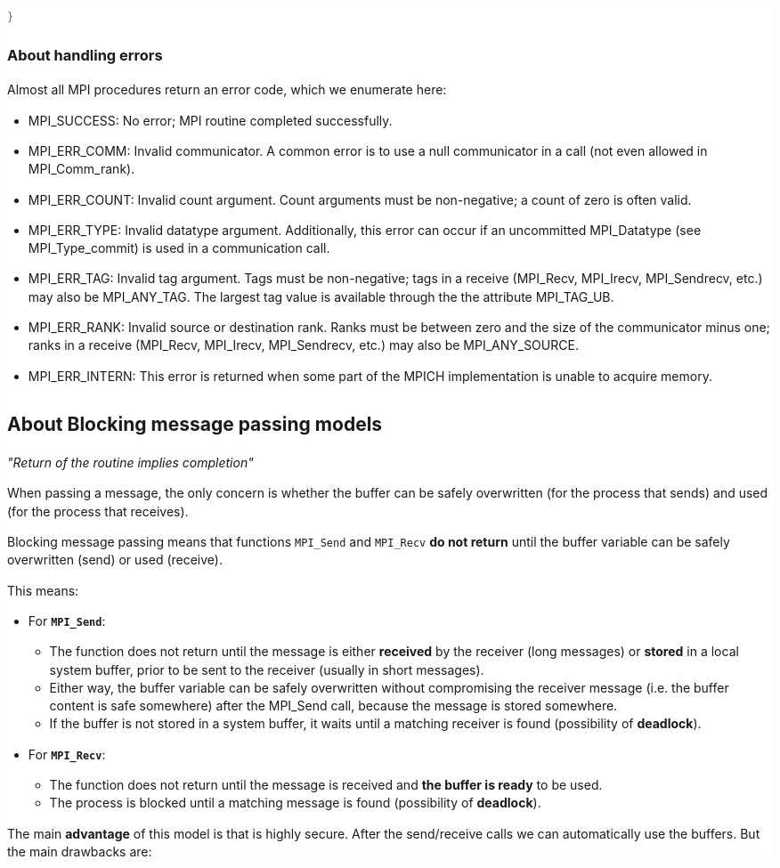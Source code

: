 ```C
}
```
### About handling errors

Almost all MPI procedures return an error code, which we enumerate here:

* MPI_SUCCESS: No error; MPI routine completed successfully.

* MPI_ERR_COMM: Invalid communicator. A common error is to use a null communicator in a call (not even allowed in MPI_Comm_rank).

* MPI_ERR_COUNT: Invalid count argument. Count arguments must be non-negative; a count of zero is often valid.

* MPI_ERR_TYPE: Invalid datatype argument. Additionally, this error can occur if an uncommitted MPI_Datatype (see MPI_Type_commit) is used in a communication call.

* MPI_ERR_TAG: Invalid tag argument. Tags must be non-negative; tags in a receive (MPI_Recv, MPI_Irecv, MPI_Sendrecv, etc.) may also be MPI_ANY_TAG. The largest tag value is available through the the attribute MPI_TAG_UB.

* MPI_ERR_RANK: Invalid source or destination rank. Ranks must be between zero and the size of the communicator minus one; ranks in a receive (MPI_Recv, MPI_Irecv, MPI_Sendrecv, etc.) may also be MPI_ANY_SOURCE.

* MPI_ERR_INTERN: This error is returned when some part of the MPICH implementation is unable to acquire memory.

## About Blocking message passing models

*"Return of the routine implies completion"*

When passing a message, the only concern is whether the buffer can be safely overwritten (for the process that sends) and used (for the process that receives).

Blocking message passing means that functions `MPI_Send` and `MPI_Recv` **do not return** until the buffer variable can be safely overwritten (send) or used (receive).

This means:

* For **`MPI_Send`**:
	* The function does not return until the message is either **received** by the receiver (long messages) or **stored** in a local system buffer, prior to be sent to the receiver (usually in short messages).
	* Either way, the buffer variable can be safely overwritten without compromising the receiver message (i.e. the buffer content is safe somewhere) after the MPI_Send call, because the message is stored somewhere.
	* If the buffer is not stored in a system buffer, it waits until a matching receiver is found (possibility of **deadlock**).

* For **`MPI_Recv`**:
	* The function does not return until the message is received and **the buffer is ready** to be used.
	* The process is blocked until a matching message is found (possibility of **deadlock**).

The main **advantage** of this model is that is highly secure. After the send/receive calls we can automatically use the buffers. But the main drawbacks are:
